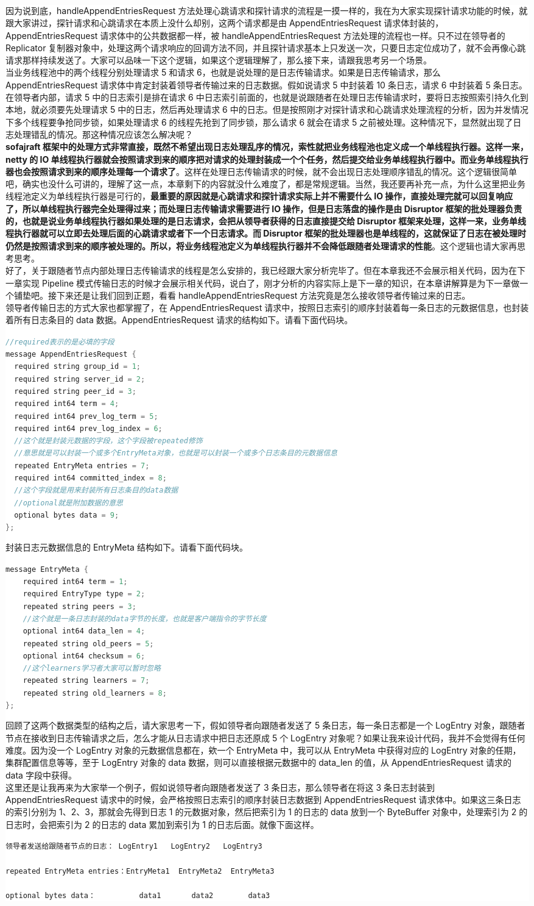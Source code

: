 因为说到底，handleAppendEntriesRequest 方法处理心跳请求和探针请求的流程是一摸一样的，我在为大家实现探针请求功能的时候，就跟大家讲过，探针请求和心跳请求在本质上没什么却别，这两个请求都是由 AppendEntriesRequest 请求体封装的，AppendEntriesRequest 请求体中的公共数据都一样，被 handleAppendEntriesRequest 方法处理的流程也一样。只不过在领导者的 Replicator 复制器对象中，处理这两个请求响应的回调方法不同，并且探针请求基本上只发送一次，只要日志定位成功了，就不会再像心跳请求那样持续发送了。大家可以品味一下这个逻辑，如果这个逻辑理解了，那么接下来，请跟我思考另一个场景。<br />当业务线程池中的两个线程分别处理请求 5 和请求 6，也就是说处理的是日志传输请求。如果是日志传输请求，那么 AppendEntriesRequest 请求体中肯定封装着领导者传输过来的日志数据。假如说请求 5 中封装着 10 条日志，请求 6 中封装着 5 条日志。在领导者内部，请求 5 中的日志索引是排在请求 6 中日志索引前面的，也就是说跟随者在处理日志传输请求时，要将日志按照索引持久化到本地，就必须要先处理请求 5 中的日志，然后再处理请求 6 中的日志。但是按照刚才对探针请求和心跳请求处理流程的分析，因为并发情况下多个线程要争抢同步锁，如果处理请求 6 的线程先抢到了同步锁，那么请求 6 就会在请求 5 之前被处理。这种情况下，显然就出现了日志处理错乱的情况。那这种情况应该怎么解决呢？<br />**sofajraft 框架中的处理方式非常直接，既然不希望出现日志处理乱序的情况，索性就把业务线程池也定义成一个单线程执行器。这样一来，netty 的 IO 单线程执行器就会按照请求到来的顺序把对请求的处理封装成一个个任务，然后提交给业务单线程执行器中。而业务单线程执行器也会按照请求到来的顺序处理每一个请求了**。这样在处理日志传输请求的时候，就不会出现日志处理顺序错乱的情况。这个逻辑很简单吧，确实也没什么可讲的，理解了这一点，本章剩下的内容就没什么难度了，都是常规逻辑。当然，我还要再补充一点，为什么这里把业务线程池定义为单线程执行器是可行的，**最重要的原因就是心跳请求和探针请求实际上并不需要什么 IO 操作，直接处理完就可以回复响应了，所以单线程执行器完全处理得过来；而处理日志传输请求需要进行 IO 操作，但是日志落盘的操作是由 Disruptor 框架的批处理器负责的，也就是说业务单线程执行器如果处理的是日志请求，会把从领导者获得的日志直接提交给 Disruptor 框架来处理，这样一来，业务单线程执行器就可以立即去处理后面的心跳请求或者下一个日志请求。而 Disruptor 框架的批处理器也是单线程的，这就保证了日志在被处理时仍然是按照请求到来的顺序被处理的。所以，将业务线程池定义为单线程执行器并不会降低跟随者处理请求的性能**。这个逻辑也请大家再思考思考。<br />好了，关于跟随者节点内部处理日志传输请求的线程是怎么安排的，我已经跟大家分析完毕了。但在本章我还不会展示相关代码，因为在下一章实现 Pipeline 模式传输日志的时候才会展示相关代码，说白了，刚才分析的内容实际上是下一章的知识，在本章讲解算是为下一章做一个铺垫吧。接下来还是让我们回到正题，看看 handleAppendEntriesRequest 方法究竟是怎么接收领导者传输过来的日志。<br />领导者传输日志的方式大家也都掌握了，在 AppendEntriesRequest 请求中，按照日志索引的顺序封装着每一条日志的元数据信息，也封装着所有日志条目的 data 数据。AppendEntriesRequest 请求的结构如下。请看下面代码块。
```java
//required表示的是必填的字段
message AppendEntriesRequest {
  required string group_id = 1;
  required string server_id = 2;
  required string peer_id = 3;
  required int64 term = 4;
  required int64 prev_log_term = 5;
  required int64 prev_log_index = 6;
  //这个就是封装元数据的字段，这个字段被repeated修饰
  //意思就是可以封装一个或多个EntryMeta对象，也就是可以封装一个或多个日志条目的元数据信息
  repeated EntryMeta entries = 7;
  required int64 committed_index = 8;
  //这个字段就是用来封装所有日志条目的data数据
  //optional就是附加数据的意思
  optional bytes data = 9;
};
```
封装日志元数据信息的 EntryMeta 结构如下。请看下面代码块。
```java
message EntryMeta {
    required int64 term = 1;
    required EntryType type = 2;
    repeated string peers = 3;
    //这个就是一条日志封装的data字节的长度，也就是客户端指令的字节长度
    optional int64 data_len = 4;
    repeated string old_peers = 5;
    optional int64 checksum = 6;
    //这个learners学习者大家可以暂时忽略
    repeated string learners = 7;
    repeated string old_learners = 8;
};
```
回顾了这两个数据类型的结构之后，请大家思考一下，假如领导者向跟随者发送了 5 条日志，每一条日志都是一个 LogEntry 对象，跟随者节点在接收到日志传输请求之后，怎么才能从日志请求中把日志还原成 5 个 LogEntry 对象呢？如果让我来设计代码，我并不会觉得有任何难度。因为没一个 LogEntry 对象的元数据信息都在，欸一个 EntryMeta 中，我可以从 EntryMeta 中获得对应的 LogEntry 对象的任期，集群配置信息等等，至于 LogEntry 对象的 data 数据，则可以直接根据元数据中的 data_len 的值，从 AppendEntriesRequest 请求的 data 字段中获得。<br />这里还是让我再来为大家举一个例子，假如说领导者向跟随者发送了 3 条日志，那么领导者在将这 3 条日志封装到 AppendEntriesRequest 请求中的时候，会严格按照日志索引的顺序封装日志数据到 AppendEntriesRequest 请求体中。如果这三条日志的索引分别为 1、2、3，那就会先得到日志 1 的元数据对象，然后把索引为 1 的日志的 data 放到一个 ByteBuffer 对象中，处理索引为 2 的日志时，会把索引为 2 的日志的 data 累加到索引为 1 的日志后面。就像下面这样。
```java
领导者发送给跟随者节点的日志： LogEntry1   LogEntry2   LogEntry3

repeated EntryMeta entries：EntryMeta1  EntryMeta2  EntryMeta3

optional bytes data：		  data1       data2        data3
```